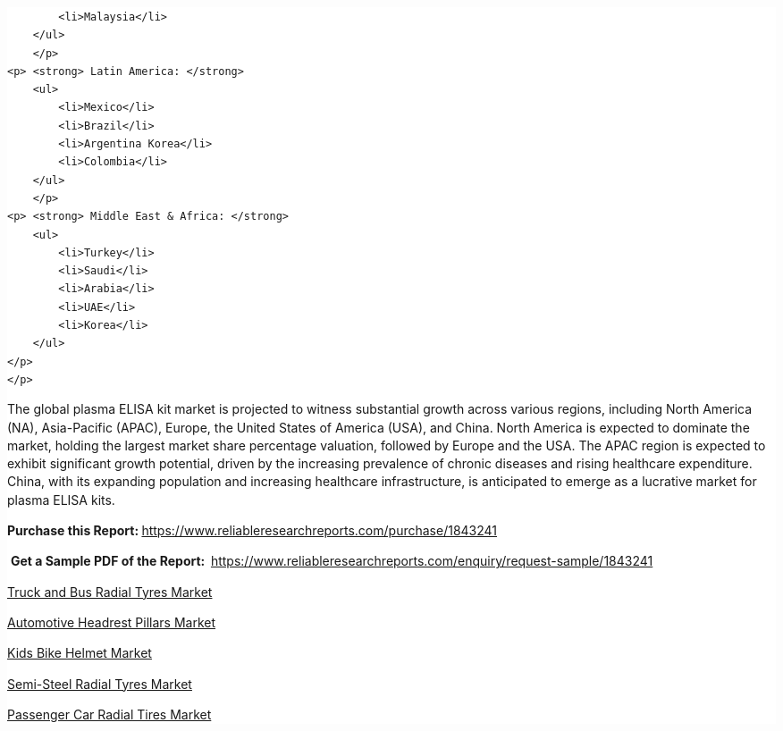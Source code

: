             <li>Malaysia</li>
        </ul>
        </p> 
    <p> <strong> Latin America: </strong>
        <ul>
            <li>Mexico</li>
            <li>Brazil</li>
            <li>Argentina Korea</li>
            <li>Colombia</li>
        </ul>
        </p> 
    <p> <strong> Middle East & Africa: </strong>
        <ul>
            <li>Turkey</li>
            <li>Saudi</li>
            <li>Arabia</li>
            <li>UAE</li>
            <li>Korea</li>
        </ul>
    </p>
    </p>
<p><p>The global plasma ELISA kit market is projected to witness substantial growth across various regions, including North America (NA), Asia-Pacific (APAC), Europe, the United States of America (USA), and China. North America is expected to dominate the market, holding the largest market share percentage valuation, followed by Europe and the USA. The APAC region is expected to exhibit significant growth potential, driven by the increasing prevalence of chronic diseases and rising healthcare expenditure. China, with its expanding population and increasing healthcare infrastructure, is anticipated to emerge as a lucrative market for plasma ELISA kits.</p></p>
<p><strong>Purchase this Report: </strong><a href="https://www.reliableresearchreports.com/purchase/1843241">https://www.reliableresearchreports.com/purchase/1843241</a></p>
<p>&nbsp;<strong>Get a Sample PDF of the Report:&nbsp;&nbsp;</strong><a href="https://www.reliableresearchreports.com/enquiry/request-sample/1843241">https://www.reliableresearchreports.com/enquiry/request-sample/1843241</a></p>
<p><strong></strong></p>
<p><p><a href="https://medium.com/@carolynfuller1997/truck-and-bus-radial-tyres-market-analysis-its-cagr-market-segmentation-and-global-industry-a1335ab9e3eb">Truck and Bus Radial Tyres Market</a></p><p><a href="https://medium.com/@carolynfuller1997/automotive-headrest-pillars-market-analysis-its-cagr-market-segmentation-and-global-industry-471645cd1591">Automotive Headrest Pillars Market</a></p><p><a href="https://medium.com/@carolynfuller1997/kids-bike-helmet-market-competitive-analysis-market-trends-and-forecast-to-2031-1034f4b53969">Kids Bike Helmet Market</a></p><p><a href="https://medium.com/@carolynfuller1997/semi-steel-radial-tyres-market-trends-and-market-analysis-forecasted-for-period-2024-2031-6149c9aceb9a">Semi-Steel Radial Tyres Market</a></p><p><a href="https://medium.com/@carolynfuller1997/analyzing-passenger-car-radial-tires-market-global-industry-perspective-and-forecast-2024-to-11319fbf97f3">Passenger Car Radial Tires Market</a></p></p>